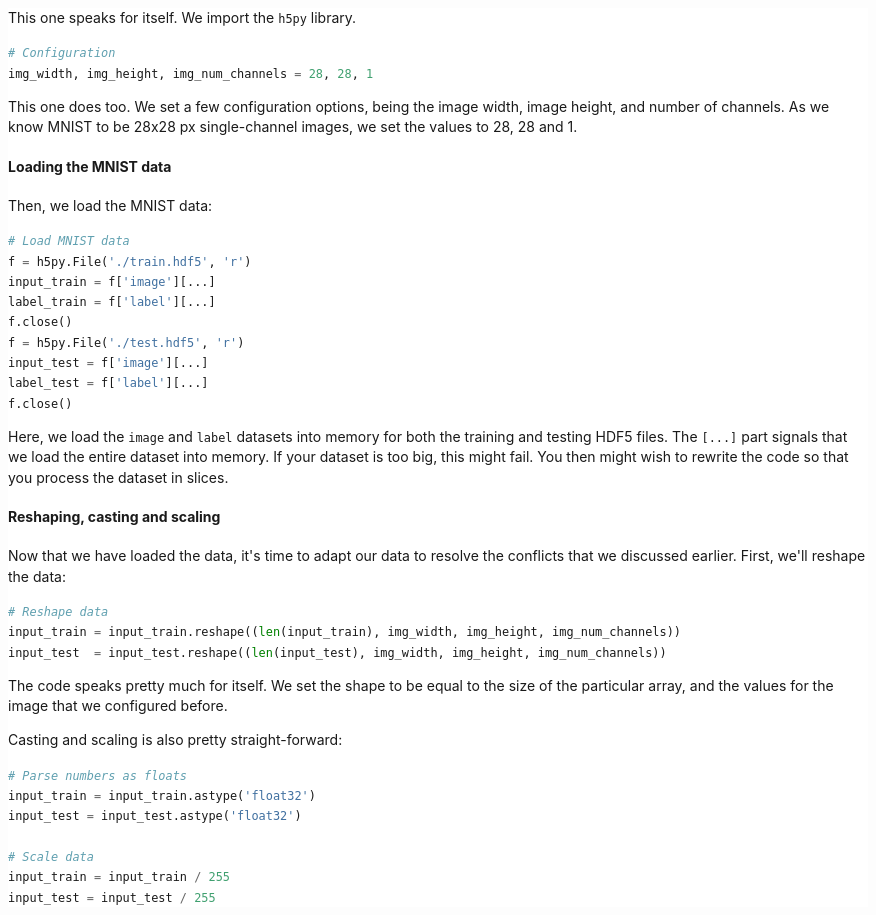 This one speaks for itself. We import the `h5py` library.

```python
# Configuration
img_width, img_height, img_num_channels = 28, 28, 1
```

This one does too. We set a few configuration options, being the image width, image height, and number of channels. As we know MNIST to be 28x28 px single-channel images, we set the values to 28, 28 and 1.

#### Loading the MNIST data

Then, we load the MNIST data:

```python
# Load MNIST data
f = h5py.File('./train.hdf5', 'r')
input_train = f['image'][...]
label_train = f['label'][...]
f.close()
f = h5py.File('./test.hdf5', 'r')
input_test = f['image'][...]
label_test = f['label'][...]
f.close()
```

Here, we load the `image` and `label` datasets into memory for both the training and testing HDF5 files. The `[...]` part signals that we load the entire dataset into memory. If your dataset is too big, this might fail. You then might wish to rewrite the code so that you process the dataset in slices.

#### Reshaping, casting and scaling

Now that we have loaded the data, it's time to adapt our data to resolve the conflicts that we discussed earlier. First, we'll reshape the data:

```python
# Reshape data
input_train = input_train.reshape((len(input_train), img_width, img_height, img_num_channels))
input_test  = input_test.reshape((len(input_test), img_width, img_height, img_num_channels))
```

The code speaks pretty much for itself. We set the shape to be equal to the size of the particular array, and the values for the image that we configured before.

Casting and scaling is also pretty straight-forward:

```python
# Parse numbers as floats
input_train = input_train.astype('float32')
input_test = input_test.astype('float32')

# Scale data
input_train = input_train / 255
input_test = input_test / 255
```
